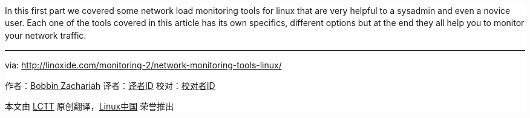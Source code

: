 In this first part we covered some network load monitoring tools for linux that are very helpful to a sysadmin and even a novice user. Each one of the tools covered in this article has its own specifics, different options but at the end they all help you to monitor your network traffic.

--------------------------------------------------------------------------------

via: http://linoxide.com/monitoring-2/network-monitoring-tools-linux/

作者：[Bobbin Zachariah][a]
译者：[译者ID](https://github.com/译者ID)
校对：[校对者ID](https://github.com/校对者ID)

本文由 [LCTT](https://github.com/LCTT/TranslateProject) 原创翻译，[Linux中国](http://linux.cn/) 荣誉推出

[a]:http://linoxide.com/author/bobbin/
[1]:http://pkgs.org/centos-7/repoforge-x86_64/netwatch-1.0c-1.el7.rf.x86_64.rpm.html
[2]:http://iptraf.seul.org/
[3]:http://pkgs.org/centos-7/repoforge-x86_64/netwatch-1.0c-1.el7.rf.x86_64.rpm.html
[4]:http://pkgs.org/centos-6/epel-x86_64/trafshow-5.2.3-6.el6.x86_64.rpm.html
[5]:http://linux.die.net/man/1/tcptrack
[6]:http://pkgs.org/centos-6/repoforge-x86_64/tcptrack-1.4.0-1.el6.rf.x86_64.rpm.html
[7]:http://www.isotton.com/utils/cbm/
[8]:https://github.com/tgraf/bmon/
[9]:http://www.tcpdump.org/
[10]:http://www.ntop.org/
